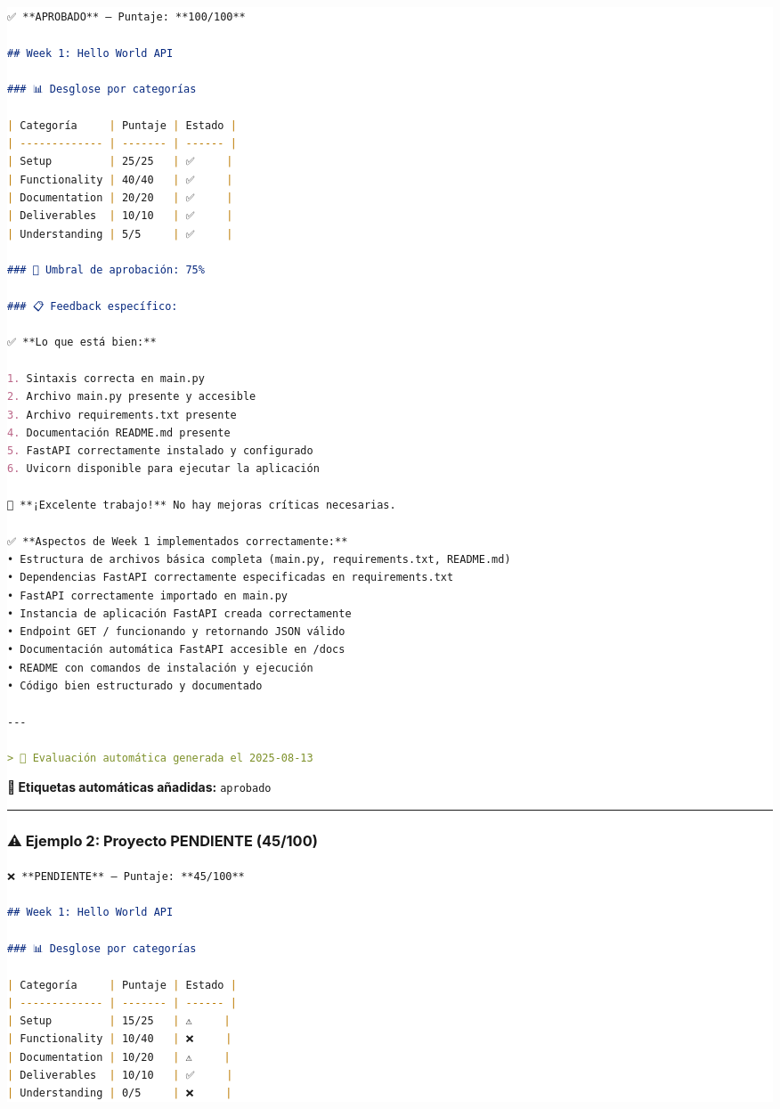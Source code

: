 ```markdown
✅ **APROBADO** — Puntaje: **100/100**

## Week 1: Hello World API

### 📊 Desglose por categorías

| Categoría     | Puntaje | Estado |
| ------------- | ------- | ------ |
| Setup         | 25/25   | ✅     |
| Functionality | 40/40   | ✅     |
| Documentation | 20/20   | ✅     |
| Deliverables  | 10/10   | ✅     |
| Understanding | 5/5     | ✅     |

### 🎯 Umbral de aprobación: 75%

### 📋 Feedback específico:

✅ **Lo que está bien:**

1. Sintaxis correcta en main.py
2. Archivo main.py presente y accesible
3. Archivo requirements.txt presente
4. Documentación README.md presente
5. FastAPI correctamente instalado y configurado
6. Uvicorn disponible para ejecutar la aplicación

🎉 **¡Excelente trabajo!** No hay mejoras críticas necesarias.

✅ **Aspectos de Week 1 implementados correctamente:**
• Estructura de archivos básica completa (main.py, requirements.txt, README.md)
• Dependencias FastAPI correctamente especificadas en requirements.txt
• FastAPI correctamente importado en main.py
• Instancia de aplicación FastAPI creada correctamente
• Endpoint GET / funcionando y retornando JSON válido
• Documentación automática FastAPI accesible en /docs
• README con comandos de instalación y ejecución
• Código bien estructurado y documentado

---

> 🤖 Evaluación automática generada el 2025-08-13
```

**📝 Etiquetas automáticas añadidas:** `aprobado`

---

### ⚠️ **Ejemplo 2: Proyecto PENDIENTE (45/100)**

```markdown
❌ **PENDIENTE** — Puntaje: **45/100**

## Week 1: Hello World API

### 📊 Desglose por categorías

| Categoría     | Puntaje | Estado |
| ------------- | ------- | ------ |
| Setup         | 15/25   | ⚠️     |
| Functionality | 10/40   | ❌     |
| Documentation | 10/20   | ⚠️     |
| Deliverables  | 10/10   | ✅     |
| Understanding | 0/5     | ❌     |
```